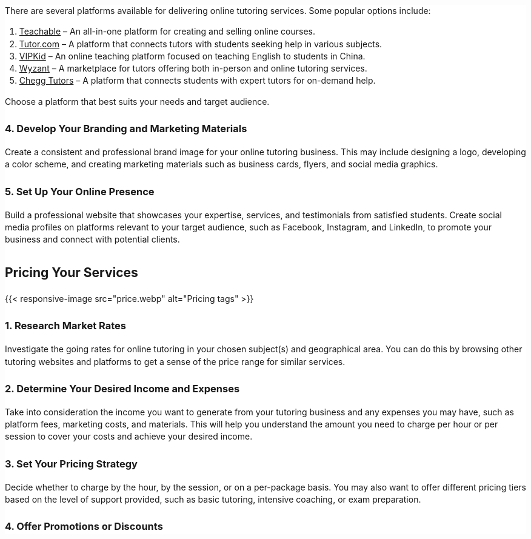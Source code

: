 There are several platforms available for delivering online tutoring services. Some popular options include:

1. [Teachable](https://www.teachable.com/) – An all-in-one platform for creating and selling online courses.
2. [Tutor.com](https://www.tutor.com/) – A platform that connects tutors with students seeking help in various subjects.
3. [VIPKid](https://www.vipkid.com/) – An online teaching platform focused on teaching English to students in China.
4. [Wyzant](https://www.wyzant.com/) – A marketplace for tutors offering both in-person and online tutoring services.
5. [Chegg Tutors](https://www.chegg.com/tutors/) – A platform that connects students with expert tutors for on-demand help.

Choose a platform that best suits your needs and target audience.

### 4. Develop Your Branding and Marketing Materials

Create a consistent and professional brand image for your online tutoring business. This may include designing a logo, developing a color scheme, and creating marketing materials such as business cards, flyers, and social media graphics.

### 5. Set Up Your Online Presence

Build a professional website that showcases your expertise, services, and testimonials from satisfied students. Create social media profiles on platforms relevant to your target audience, such as Facebook, Instagram, and LinkedIn, to promote your business and connect with potential clients.

## Pricing Your Services
{{< responsive-image src="price.webp" alt="Pricing tags" >}}

### 1. Research Market Rates

Investigate the going rates for online tutoring in your chosen subject(s) and geographical area. You can do this by browsing other tutoring websites and platforms to get a sense of the price range for similar services.

### 2. Determine Your Desired Income and Expenses

Take into consideration the income you want to generate from your tutoring business and any expenses you may have, such as platform fees, marketing costs, and materials. This will help you understand the amount you need to charge per hour or per session to cover your costs and achieve your desired income.

### 3. Set Your Pricing Strategy

Decide whether to charge by the hour, by the session, or on a per-package basis. You may also want to offer different pricing tiers based on the level of support provided, such as basic tutoring, intensive coaching, or exam preparation.

### 4. Offer Promotions or Discounts
